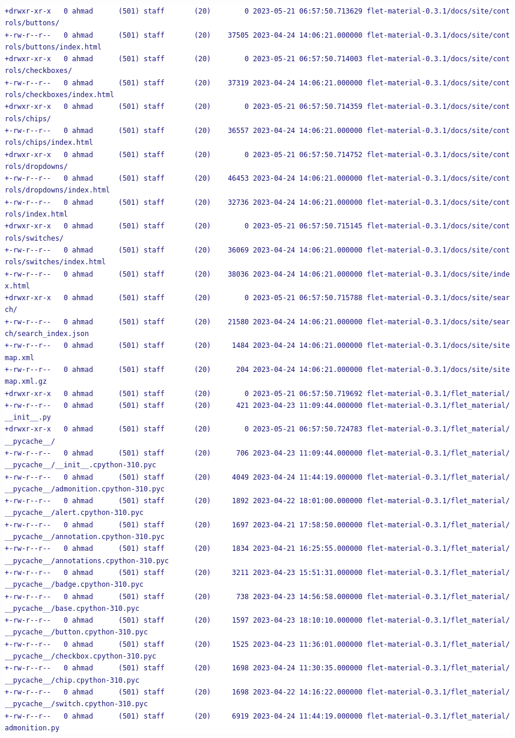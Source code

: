 ```diff
+drwxr-xr-x   0 ahmad      (501) staff       (20)        0 2023-05-21 06:57:50.713629 flet-material-0.3.1/docs/site/controls/buttons/
+-rw-r--r--   0 ahmad      (501) staff       (20)    37505 2023-04-24 14:06:21.000000 flet-material-0.3.1/docs/site/controls/buttons/index.html
+drwxr-xr-x   0 ahmad      (501) staff       (20)        0 2023-05-21 06:57:50.714003 flet-material-0.3.1/docs/site/controls/checkboxes/
+-rw-r--r--   0 ahmad      (501) staff       (20)    37319 2023-04-24 14:06:21.000000 flet-material-0.3.1/docs/site/controls/checkboxes/index.html
+drwxr-xr-x   0 ahmad      (501) staff       (20)        0 2023-05-21 06:57:50.714359 flet-material-0.3.1/docs/site/controls/chips/
+-rw-r--r--   0 ahmad      (501) staff       (20)    36557 2023-04-24 14:06:21.000000 flet-material-0.3.1/docs/site/controls/chips/index.html
+drwxr-xr-x   0 ahmad      (501) staff       (20)        0 2023-05-21 06:57:50.714752 flet-material-0.3.1/docs/site/controls/dropdowns/
+-rw-r--r--   0 ahmad      (501) staff       (20)    46453 2023-04-24 14:06:21.000000 flet-material-0.3.1/docs/site/controls/dropdowns/index.html
+-rw-r--r--   0 ahmad      (501) staff       (20)    32736 2023-04-24 14:06:21.000000 flet-material-0.3.1/docs/site/controls/index.html
+drwxr-xr-x   0 ahmad      (501) staff       (20)        0 2023-05-21 06:57:50.715145 flet-material-0.3.1/docs/site/controls/switches/
+-rw-r--r--   0 ahmad      (501) staff       (20)    36069 2023-04-24 14:06:21.000000 flet-material-0.3.1/docs/site/controls/switches/index.html
+-rw-r--r--   0 ahmad      (501) staff       (20)    38036 2023-04-24 14:06:21.000000 flet-material-0.3.1/docs/site/index.html
+drwxr-xr-x   0 ahmad      (501) staff       (20)        0 2023-05-21 06:57:50.715788 flet-material-0.3.1/docs/site/search/
+-rw-r--r--   0 ahmad      (501) staff       (20)    21580 2023-04-24 14:06:21.000000 flet-material-0.3.1/docs/site/search/search_index.json
+-rw-r--r--   0 ahmad      (501) staff       (20)     1484 2023-04-24 14:06:21.000000 flet-material-0.3.1/docs/site/sitemap.xml
+-rw-r--r--   0 ahmad      (501) staff       (20)      204 2023-04-24 14:06:21.000000 flet-material-0.3.1/docs/site/sitemap.xml.gz
+drwxr-xr-x   0 ahmad      (501) staff       (20)        0 2023-05-21 06:57:50.719692 flet-material-0.3.1/flet_material/
+-rw-r--r--   0 ahmad      (501) staff       (20)      421 2023-04-23 11:09:44.000000 flet-material-0.3.1/flet_material/__init__.py
+drwxr-xr-x   0 ahmad      (501) staff       (20)        0 2023-05-21 06:57:50.724783 flet-material-0.3.1/flet_material/__pycache__/
+-rw-r--r--   0 ahmad      (501) staff       (20)      706 2023-04-23 11:09:44.000000 flet-material-0.3.1/flet_material/__pycache__/__init__.cpython-310.pyc
+-rw-r--r--   0 ahmad      (501) staff       (20)     4049 2023-04-24 11:44:19.000000 flet-material-0.3.1/flet_material/__pycache__/admonition.cpython-310.pyc
+-rw-r--r--   0 ahmad      (501) staff       (20)     1892 2023-04-22 18:01:00.000000 flet-material-0.3.1/flet_material/__pycache__/alert.cpython-310.pyc
+-rw-r--r--   0 ahmad      (501) staff       (20)     1697 2023-04-21 17:58:50.000000 flet-material-0.3.1/flet_material/__pycache__/annotation.cpython-310.pyc
+-rw-r--r--   0 ahmad      (501) staff       (20)     1834 2023-04-21 16:25:55.000000 flet-material-0.3.1/flet_material/__pycache__/annotations.cpython-310.pyc
+-rw-r--r--   0 ahmad      (501) staff       (20)     3211 2023-04-23 15:51:31.000000 flet-material-0.3.1/flet_material/__pycache__/badge.cpython-310.pyc
+-rw-r--r--   0 ahmad      (501) staff       (20)      738 2023-04-23 14:56:58.000000 flet-material-0.3.1/flet_material/__pycache__/base.cpython-310.pyc
+-rw-r--r--   0 ahmad      (501) staff       (20)     1597 2023-04-23 18:10:10.000000 flet-material-0.3.1/flet_material/__pycache__/button.cpython-310.pyc
+-rw-r--r--   0 ahmad      (501) staff       (20)     1525 2023-04-23 11:36:01.000000 flet-material-0.3.1/flet_material/__pycache__/checkbox.cpython-310.pyc
+-rw-r--r--   0 ahmad      (501) staff       (20)     1698 2023-04-24 11:30:35.000000 flet-material-0.3.1/flet_material/__pycache__/chip.cpython-310.pyc
+-rw-r--r--   0 ahmad      (501) staff       (20)     1698 2023-04-22 14:16:22.000000 flet-material-0.3.1/flet_material/__pycache__/switch.cpython-310.pyc
+-rw-r--r--   0 ahmad      (501) staff       (20)     6919 2023-04-24 11:44:19.000000 flet-material-0.3.1/flet_material/admonition.py
```